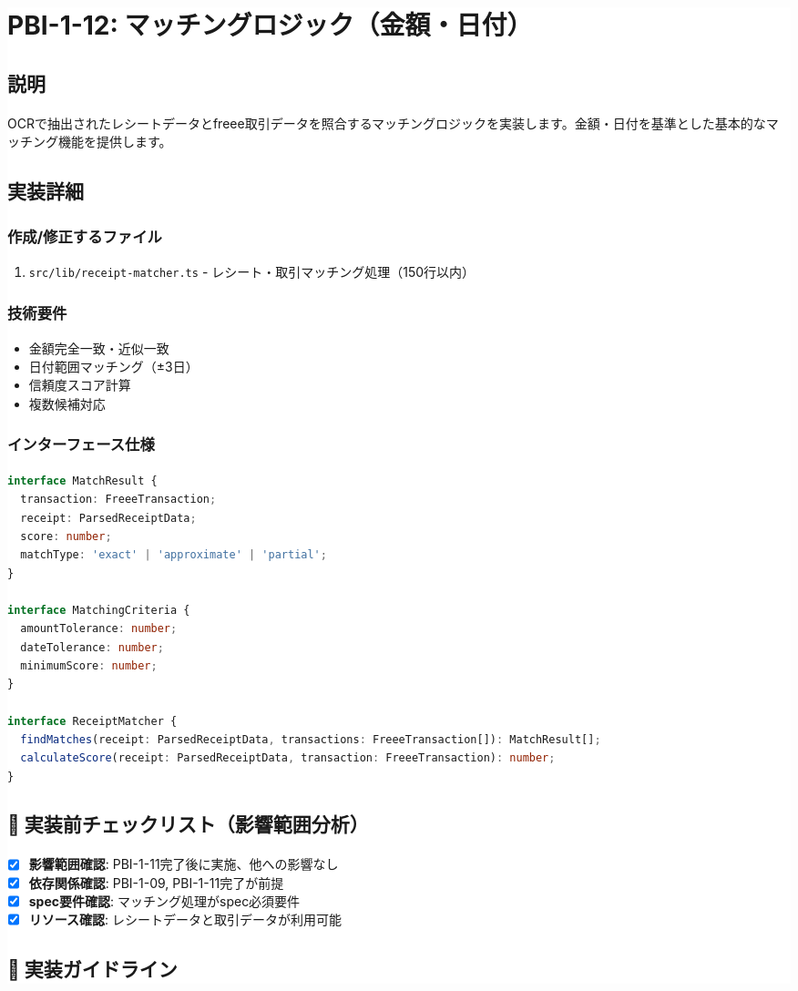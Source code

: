 # PBI-1-12: マッチングロジック（金額・日付）

## 説明

OCRで抽出されたレシートデータとfreee取引データを照合するマッチングロジックを実装します。金額・日付を基準とした基本的なマッチング機能を提供します。

## 実装詳細

### 作成/修正するファイル

1. `src/lib/receipt-matcher.ts` - レシート・取引マッチング処理（150行以内）

### 技術要件

- 金額完全一致・近似一致
- 日付範囲マッチング（±3日）
- 信頼度スコア計算
- 複数候補対応

### インターフェース仕様

```typescript
interface MatchResult {
  transaction: FreeeTransaction;
  receipt: ParsedReceiptData;
  score: number;
  matchType: 'exact' | 'approximate' | 'partial';
}

interface MatchingCriteria {
  amountTolerance: number;
  dateTolerance: number;
  minimumScore: number;
}

interface ReceiptMatcher {
  findMatches(receipt: ParsedReceiptData, transactions: FreeeTransaction[]): MatchResult[];
  calculateScore(receipt: ParsedReceiptData, transaction: FreeeTransaction): number;
}
```

## 🎯 実装前チェックリスト（影響範囲分析）

- [x] **影響範囲確認**: PBI-1-11完了後に実施、他への影響なし
- [x] **依存関係確認**: PBI-1-09, PBI-1-11完了が前提
- [x] **spec要件確認**: マッチング処理がspec必須要件
- [x] **リソース確認**: レシートデータと取引データが利用可能

## 🔧 実装ガイドライン
